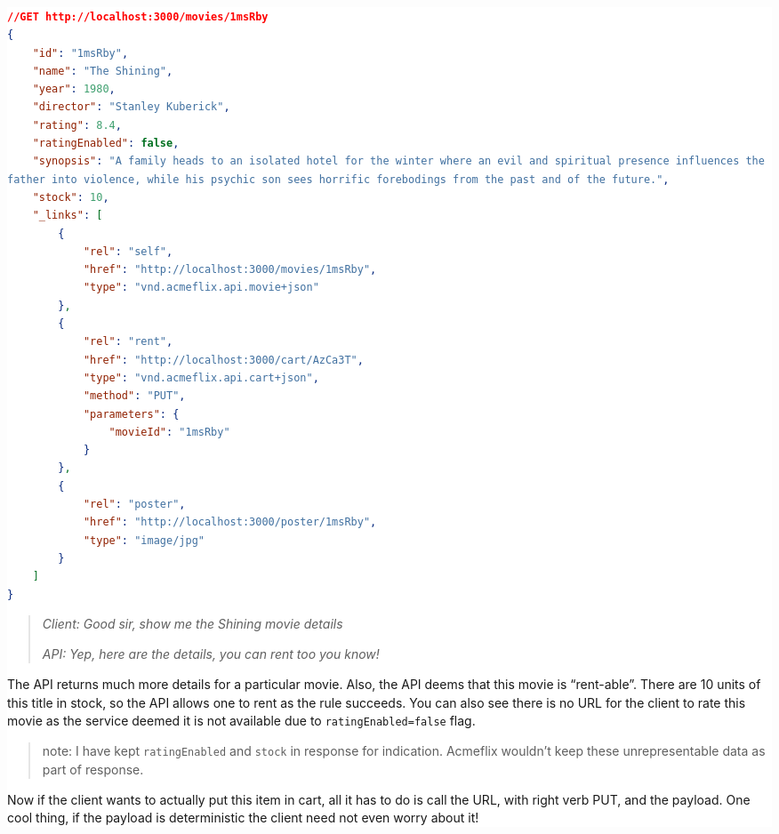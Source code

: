 ```json
//GET http://localhost:3000/movies/1msRby
{
    "id": "1msRby",
    "name": "The Shining",
    "year": 1980,
    "director": "Stanley Kuberick",
    "rating": 8.4,
    "ratingEnabled": false,
    "synopsis": "A family heads to an isolated hotel for the winter where an evil and spiritual presence influences the father into violence, while his psychic son sees horrific forebodings from the past and of the future.",
    "stock": 10,
    "_links": [
        {
            "rel": "self",
            "href": "http://localhost:3000/movies/1msRby",
            "type": "vnd.acmeflix.api.movie+json"
        },
        {
            "rel": "rent",
            "href": "http://localhost:3000/cart/AzCa3T",
            "type": "vnd.acmeflix.api.cart+json",
            "method": "PUT",
            "parameters": {
                "movieId": "1msRby"
            }
        },
        {
            "rel": "poster",
            "href": "http://localhost:3000/poster/1msRby",
            "type": "image/jpg"
        }
    ]
}

```
>_Client: Good sir, show me the Shining movie details_
>
>_API: Yep, here are the details, you can rent too you know!_

The API returns much more details for a particular movie. Also, the API deems that this movie is “rent-able”. There are 10 units of this title in stock, so the API allows one to rent as the rule succeeds. You can also see there is no URL for the client to rate this movie as the service deemed it is not available due to `ratingEnabled=false` flag.

>note: I have kept `ratingEnabled` and `stock` in response for indication. Acmeflix wouldn’t keep these unrepresentable data as part of response.

Now if the client wants to actually put this item in cart, all it has to do is call the URL, with right verb PUT, and the payload. One cool thing, if the payload is deterministic the client need not even worry about it!

